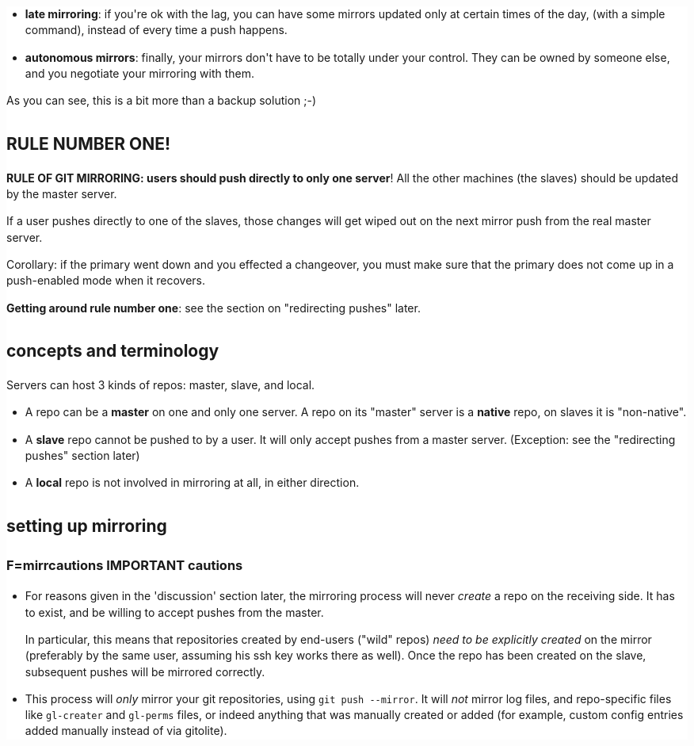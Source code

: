   * **late mirroring**: if you're ok with the lag, you can have some mirrors
    updated only at certain times of the day, (with a simple command), instead
    of every time a push happens.

  * **autonomous mirrors**: finally, your mirrors don't have to be totally
    under your control. They can be owned by someone else, and you negotiate
    your mirroring with them.

As you can see, this is a bit more than a backup solution ;-)

## RULE NUMBER ONE!

**RULE OF GIT MIRRORING: users should push directly to only one server**!  All
the other machines (the slaves) should be updated by the master server.

If a user pushes directly to one of the slaves, those changes will get wiped
out on the next mirror push from the real master server.

Corollary: if the primary went down and you effected a changeover, you must
make sure that the primary does not come up in a push-enabled mode when it
recovers.

**Getting around rule number one**: see the section on "redirecting pushes"
later.

## concepts and terminology

Servers can host 3 kinds of repos: master, slave, and local.

  * A repo can be a **master** on one and only one server.  A repo on its
    "master" server is a **native** repo, on slaves it is "non-native".

  * A **slave** repo cannot be pushed to by a user.  It will only accept
    pushes from a master server. (Exception: see the "redirecting pushes"
    section later)

  * A **local** repo is not involved in mirroring at all, in either direction.

## setting up mirroring

### F=mirrcautions IMPORTANT cautions

  * For reasons given in the 'discussion' section later, the mirroring process
    will never *create* a repo on the receiving side.  It has to exist, and be
    willing to accept pushes from the master.

    In particular, this means that repositories created by end-users ("wild"
    repos) *need to be explicitly created* on the mirror (preferably by the
    same user, assuming his ssh key works there as well).  Once the repo has
    been created on the slave, subsequent pushes will be mirrored correctly.

  * This process will *only* mirror your git repositories, using `git push
    --mirror`.  It will *not* mirror log files, and repo-specific files like
    `gl-creater` and `gl-perms` files, or indeed anything that was manually
    created or added (for example, custom config entries added manually
    instead of via gitolite).
